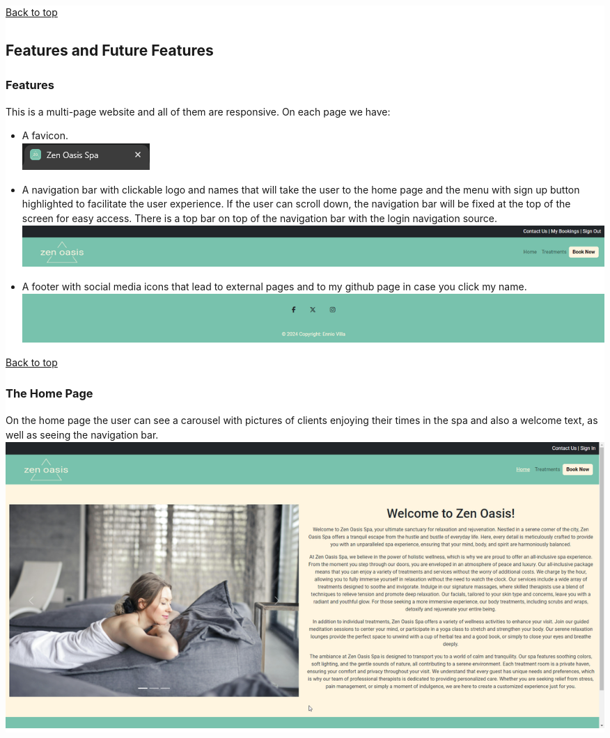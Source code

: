 [Back to top](<#content>)

## Features and Future Features

### Features

This is a multi-page website and all of them are responsive. On each page we have:

- A favicon.<br>
![Zen Oasis Spa favicon](documentation/images/favicon.png)

- A navigation bar with clickable logo and names that will take the user to the home page and the menu with sign up button highlighted to facilitate the user experience. If the user can scroll down, the navigation bar will be fixed at the top of the screen for easy access. There is a top bar on top of the navigation bar with the login navigation source.
![Zen Oasis Spa navbar](documentation/images/navbar.png)

- A footer with social media icons that lead to external pages and to my github page in case you click my name.
![Zen Oasis Spa footer](documentation/images/footer.png)

[Back to top](<#content>)

### The Home Page

On the home page the user can see a carousel with pictures of clients enjoying their times in the spa and also a welcome text, as well as seeing the navigation bar.
![Zen Oasis Spa home page](documentation/images/index_page.png)
